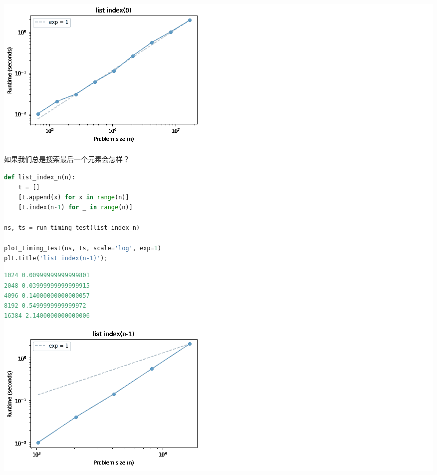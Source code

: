 ![_images/timing_37_1.png](img/e690c7073f011818f06cf13e8b61a404.png)

如果我们总是搜索最后一个元素会怎样？

```py
def list_index_n(n):
    t = []
    [t.append(x) for x in range(n)]
    [t.index(n-1) for _ in range(n)]

ns, ts = run_timing_test(list_index_n)

plot_timing_test(ns, ts, scale='log', exp=1)
plt.title('list index(n-1)'); 
```

```py
1024 0.00999999999999801
2048 0.03999999999999915
4096 0.14000000000000057
8192 0.5499999999999972
16384 2.1400000000000006 
```

![_images/timing_39_1.png](img/1330a6bb9f90c0d8eeeae3dce07dbda5.png)
